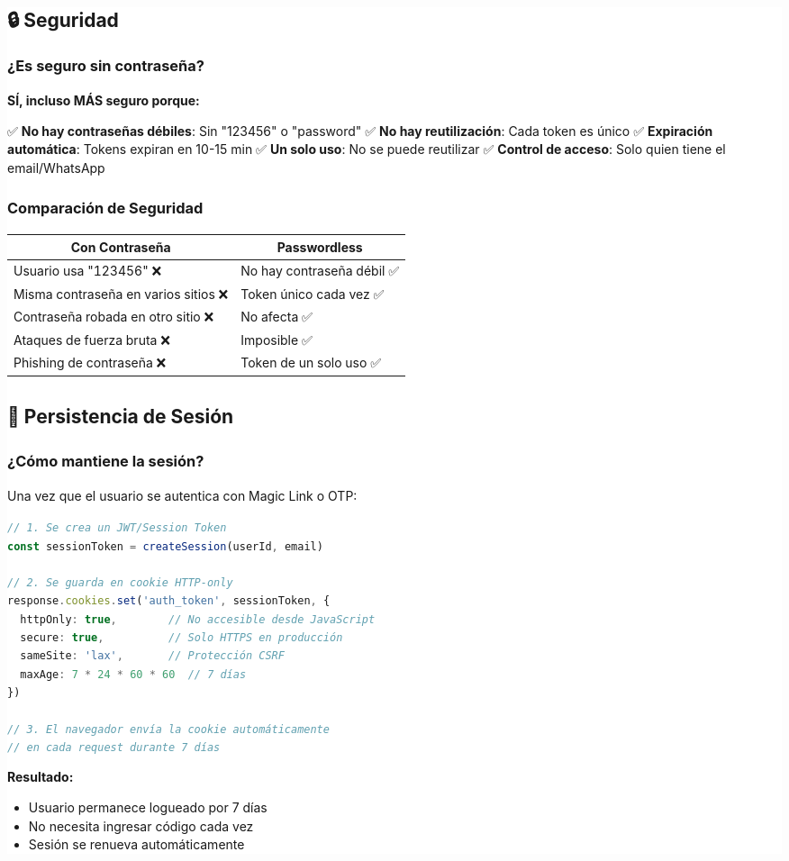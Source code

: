 ## 🔒 Seguridad

### **¿Es seguro sin contraseña?**

**SÍ, incluso MÁS seguro porque:**

✅ **No hay contraseñas débiles**: Sin "123456" o "password"
✅ **No hay reutilización**: Cada token es único
✅ **Expiración automática**: Tokens expiran en 10-15 min
✅ **Un solo uso**: No se puede reutilizar
✅ **Control de acceso**: Solo quien tiene el email/WhatsApp

### **Comparación de Seguridad**

| Con Contraseña | Passwordless |
|----------------|--------------|
| Usuario usa "123456" ❌ | No hay contraseña débil ✅ |
| Misma contraseña en varios sitios ❌ | Token único cada vez ✅ |
| Contraseña robada en otro sitio ❌ | No afecta ✅ |
| Ataques de fuerza bruta ❌ | Imposible ✅ |
| Phishing de contraseña ❌ | Token de un solo uso ✅ |

## 💾 Persistencia de Sesión

### **¿Cómo mantiene la sesión?**

Una vez que el usuario se autentica con Magic Link o OTP:

```typescript
// 1. Se crea un JWT/Session Token
const sessionToken = createSession(userId, email)

// 2. Se guarda en cookie HTTP-only
response.cookies.set('auth_token', sessionToken, {
  httpOnly: true,        // No accesible desde JavaScript
  secure: true,          // Solo HTTPS en producción
  sameSite: 'lax',       // Protección CSRF
  maxAge: 7 * 24 * 60 * 60  // 7 días
})

// 3. El navegador envía la cookie automáticamente
// en cada request durante 7 días
```

**Resultado:**
- Usuario permanece logueado por 7 días
- No necesita ingresar código cada vez
- Sesión se renueva automáticamente
